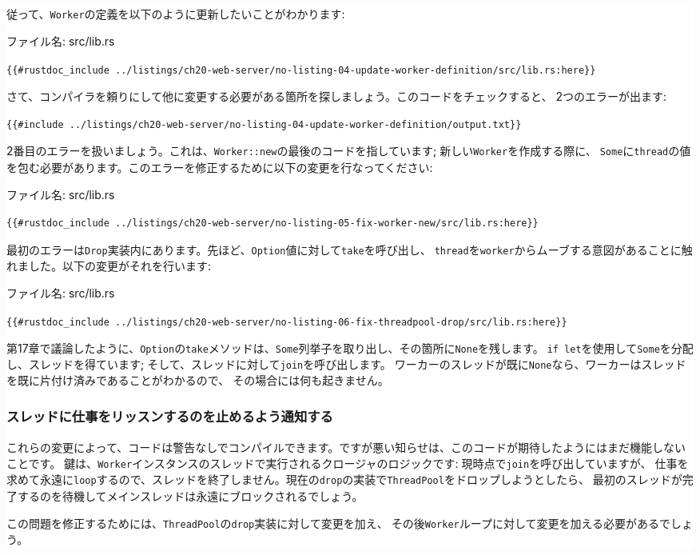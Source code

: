 従って、`Worker`の定義を以下のように更新したいことがわかります:



<span class="filename">ファイル名: src/lib.rs</span>

```rust,ignore,does_not_compile
{{#rustdoc_include ../listings/ch20-web-server/no-listing-04-update-worker-definition/src/lib.rs:here}}
```



さて、コンパイラを頼りにして他に変更する必要がある箇所を探しましょう。このコードをチェックすると、
2つのエラーが出ます:

```console
{{#include ../listings/ch20-web-server/no-listing-04-update-worker-definition/output.txt}}
```



2番目のエラーを扱いましょう。これは、`Worker::new`の最後のコードを指しています; 新しい`Worker`を作成する際に、
`Some`に`thread`の値を包む必要があります。このエラーを修正するために以下の変更を行なってください:



<span class="filename">ファイル名: src/lib.rs</span>

```rust,ignore,does_not_compile
{{#rustdoc_include ../listings/ch20-web-server/no-listing-05-fix-worker-new/src/lib.rs:here}}
```



最初のエラーは`Drop`実装内にあります。先ほど、`Option`値に対して`take`を呼び出し、
`thread`を`worker`からムーブする意図があることに触れました。以下の変更がそれを行います:



<span class="filename">ファイル名: src/lib.rs</span>

```rust,ignore,not_desired_behavior
{{#rustdoc_include ../listings/ch20-web-server/no-listing-06-fix-threadpool-drop/src/lib.rs:here}}
```



第17章で議論したように、`Option`の`take`メソッドは、`Some`列挙子を取り出し、その箇所に`None`を残します。
`if let`を使用して`Some`を分配し、スレッドを得ています; そして、スレッドに対して`join`を呼び出します。
ワーカーのスレッドが既に`None`なら、ワーカーはスレッドを既に片付け済みであることがわかるので、
その場合には何も起きません。



### スレッドに仕事をリッスンするのを止めるよう通知する



これらの変更によって、コードは警告なしでコンパイルできます。ですが悪い知らせは、このコードが期待したようにはまだ機能しないことです。
鍵は、`Worker`インスタンスのスレッドで実行されるクロージャのロジックです: 現時点で`join`を呼び出していますが、
仕事を求めて永遠に`loop`するので、スレッドを終了しません。現在の`drop`の実装で`ThreadPool`をドロップしようとしたら、
最初のスレッドが完了するのを待機してメインスレッドは永遠にブロックされるでしょう。



この問題を修正するためには、`ThreadPool`の`drop`実装に対して変更を加え、
その後`Worker`ループに対して変更を加える必要があるでしょう。
